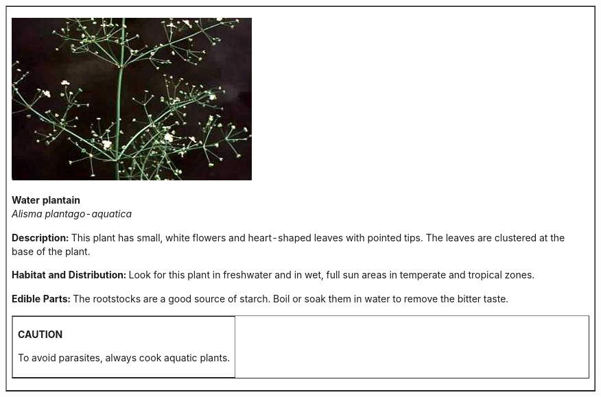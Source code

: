 <table cellspacing="0" cellpadding="5" border="1" width="600">

<tbody>

<tr>

<td>

![](image215.jpg)

**Water plantain**  
_Alisma plantago-aquatica_  

**Description:** This plant has small, white flowers and heart-shaped leaves with pointed tips. The leaves are clustered at the base of the plant.

**Habitat and Distribution:** Look for this plant in freshwater and in wet, full sun areas in temperate and tropical zones.

**Edible Parts:** The rootstocks are a good source of starch. Boil or soak them in water to remove the bitter taste.

<table cellspacing="0" cellpadding="7" border="1" width="400">

<tbody>

<tr>

<td valign="top">

**CAUTION**

To avoid parasites, always cook aquatic plants.

</td>

</tr>

</tbody>

</table>

</td>

</tr>

</tbody>

